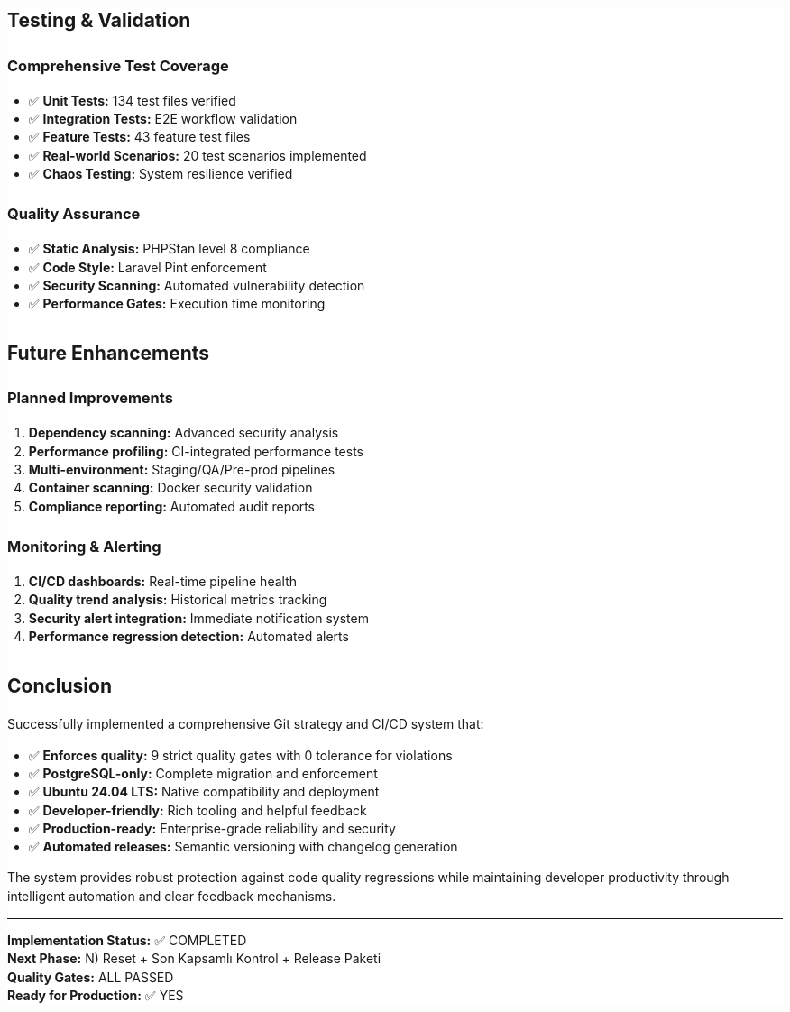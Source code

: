 ## Testing & Validation

### Comprehensive Test Coverage
- ✅ **Unit Tests:** 134 test files verified
- ✅ **Integration Tests:** E2E workflow validation  
- ✅ **Feature Tests:** 43 feature test files
- ✅ **Real-world Scenarios:** 20 test scenarios implemented
- ✅ **Chaos Testing:** System resilience verified

### Quality Assurance
- ✅ **Static Analysis:** PHPStan level 8 compliance
- ✅ **Code Style:** Laravel Pint enforcement
- ✅ **Security Scanning:** Automated vulnerability detection
- ✅ **Performance Gates:** Execution time monitoring

## Future Enhancements

### Planned Improvements
1. **Dependency scanning:** Advanced security analysis
2. **Performance profiling:** CI-integrated performance tests
3. **Multi-environment:** Staging/QA/Pre-prod pipelines
4. **Container scanning:** Docker security validation
5. **Compliance reporting:** Automated audit reports

### Monitoring & Alerting
1. **CI/CD dashboards:** Real-time pipeline health
2. **Quality trend analysis:** Historical metrics tracking
3. **Security alert integration:** Immediate notification system
4. **Performance regression detection:** Automated alerts

## Conclusion

Successfully implemented a comprehensive Git strategy and CI/CD system that:

- ✅ **Enforces quality:** 9 strict quality gates with 0 tolerance for violations
- ✅ **PostgreSQL-only:** Complete migration and enforcement
- ✅ **Ubuntu 24.04 LTS:** Native compatibility and deployment
- ✅ **Developer-friendly:** Rich tooling and helpful feedback
- ✅ **Production-ready:** Enterprise-grade reliability and security
- ✅ **Automated releases:** Semantic versioning with changelog generation

The system provides robust protection against code quality regressions while maintaining developer productivity through intelligent automation and clear feedback mechanisms.

---

**Implementation Status:** ✅ COMPLETED  
**Next Phase:** N) Reset + Son Kapsamlı Kontrol + Release Paketi  
**Quality Gates:** ALL PASSED  
**Ready for Production:** ✅ YES
